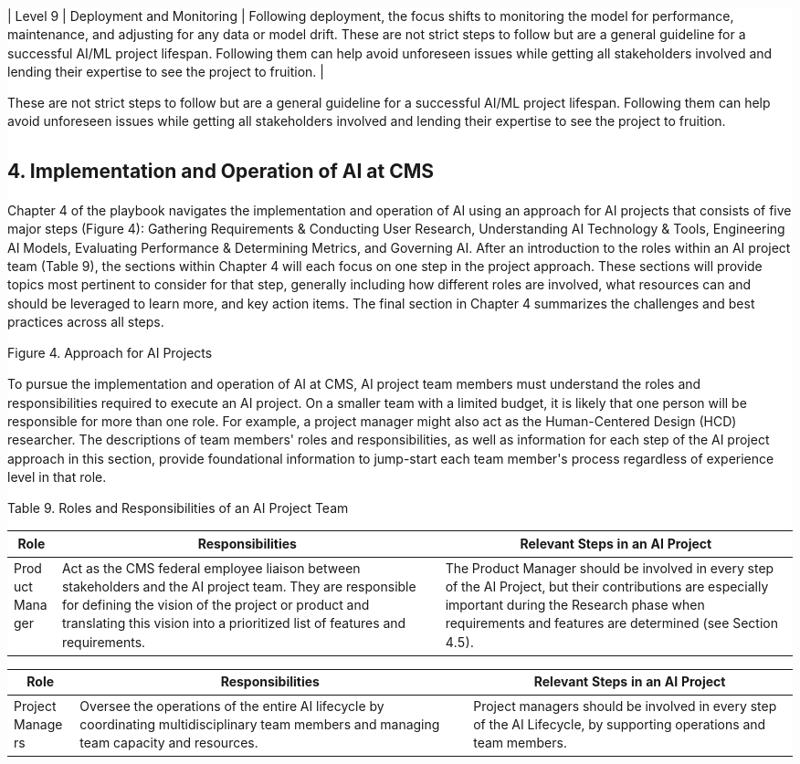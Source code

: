 | Level 9 | Deployment and  Monitoring       | Following deployment, the focus shifts to monitoring the model for  performance, maintenance, and adjusting for any data or model drift. These are not strict steps to follow but are a general guideline for a  successful AI/ML project lifespan. Following them can help avoid unforeseen  issues while getting all stakeholders involved and lending their expertise to  see the project to fruition. |

These are not strict steps to follow but are a general guideline for a successful AI/ML project lifespan. Following them can help avoid unforeseen issues while getting all stakeholders involved and lending their expertise to see the project to fruition.



## 4. Implementation and Operation of AI at CMS

Chapter 4 of the playbook navigates the implementation and operation of AI using an approach for AI projects that consists of five major steps (Figure 4): Gathering Requirements & Conducting User Research, Understanding AI Technology & Tools, Engineering AI Models, Evaluating Performance & Determining Metrics, and Governing AI. After an introduction to the roles within an AI project team (Table 9), the sections within Chapter 4 will each focus on one step in the project approach. These sections will provide topics most pertinent to consider for that step, generally including how different roles are involved, what resources can and should be leveraged to learn more, and key action items. The final section in Chapter 4 summarizes the challenges and best practices across all steps.

Figure 4. Approach for AI Projects



To pursue the implementation and operation of AI at CMS, AI project team members must understand the roles and responsibilities required to execute an AI project. On a smaller team with a limited budget, it is likely that one person will be responsible for more than one role. For example, a project manager might also act as the Human-Centered Design (HCD) researcher. The descriptions of team members' roles and responsibilities, as well as information for each step of the AI project approach in this section, provide foundational information to jump-start each team member's process regardless of experience level in that role.

Table 9. Roles and Responsibilities of an AI Project Team

| Role             | Responsibilities                                                                                                                                                                                                                                    | Relevant Steps in an AI Project                                                                                                                                                                                         |
|------------------|-----------------------------------------------------------------------------------------------------------------------------------------------------------------------------------------------------------------------------------------------------|-------------------------------------------------------------------------------------------------------------------------------------------------------------------------------------------------------------------------|
| Product  Manager | Act as the CMS federal employee liaison  between stakeholders and the AI project  team. They are responsible for defining the  vision of the project or product and  translating this vision into a prioritized list  of features and requirements. | The Product Manager should be involved in  every step of the AI Project, but their  contributions are especially important during  the Research phase when requirements and  features are determined (see Section 4.5). |



| Role                          | Responsibilities                                                                                                                                                                                                                                                                                                                                                                 | Relevant Steps in an AI Project                                                                                                                                                                                                                                                                                       |
|-------------------------------|----------------------------------------------------------------------------------------------------------------------------------------------------------------------------------------------------------------------------------------------------------------------------------------------------------------------------------------------------------------------------------|-----------------------------------------------------------------------------------------------------------------------------------------------------------------------------------------------------------------------------------------------------------------------------------------------------------------------|
| Project  Managers             | Oversee the operations of the entire AI  lifecycle by coordinating multidisciplinary  team members and managing team  capacity and resources.                                                                                                                                                                                                                                    | Project managers should be involved in every  step of the AI Lifecycle, by supporting  operations and team members.                                                                                                                                                                                                   |